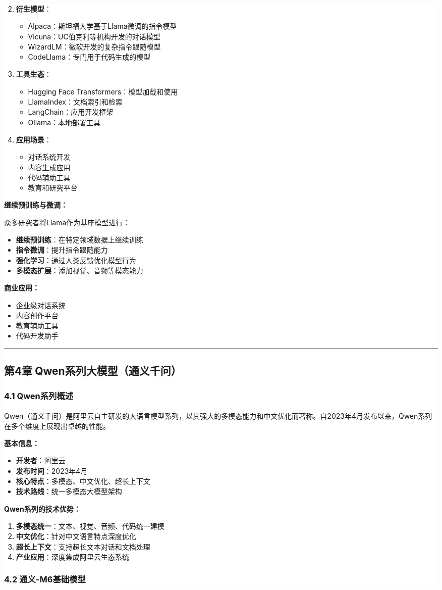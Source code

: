 2. **衍生模型**：
   - Alpaca：斯坦福大学基于Llama微调的指令模型
   - Vicuna：UC伯克利等机构开发的对话模型
   - WizardLM：微软开发的复杂指令跟随模型
   - CodeLlama：专门用于代码生成的模型

3. **工具生态**：
   - Hugging Face Transformers：模型加载和使用
   - LlamaIndex：文档索引和检索
   - LangChain：应用开发框架
   - Ollama：本地部署工具

4. **应用场景**：
   - 对话系统开发
   - 内容生成应用
   - 代码辅助工具
   - 教育和研究平台

**继续预训练与微调：**

众多研究者将Llama作为基座模型进行：
- **继续预训练**：在特定领域数据上继续训练
- **指令微调**：提升指令跟随能力
- **强化学习**：通过人类反馈优化模型行为
- **多模态扩展**：添加视觉、音频等模态能力

**商业应用：**
- 企业级对话系统
- 内容创作平台
- 教育辅助工具
- 代码开发助手

---

## 第4章 Qwen系列大模型（通义千问）

### 4.1 Qwen系列概述

Qwen（通义千问）是阿里云自主研发的大语言模型系列，以其强大的多模态能力和中文优化而著称。自2023年4月发布以来，Qwen系列在多个维度上展现出卓越的性能。

**基本信息：**
- **开发者**：阿里云
- **发布时间**：2023年4月
- **核心特点**：多模态、中文优化、超长上下文
- **技术路线**：统一多模态大模型架构

**Qwen系列的技术优势：**
1. **多模态统一**：文本、视觉、音频、代码统一建模
2. **中文优化**：针对中文语言特点深度优化
3. **超长上下文**：支持超长文本对话和文档处理
4. **产业应用**：深度集成阿里云生态系统

### 4.2 通义-M6基础模型
